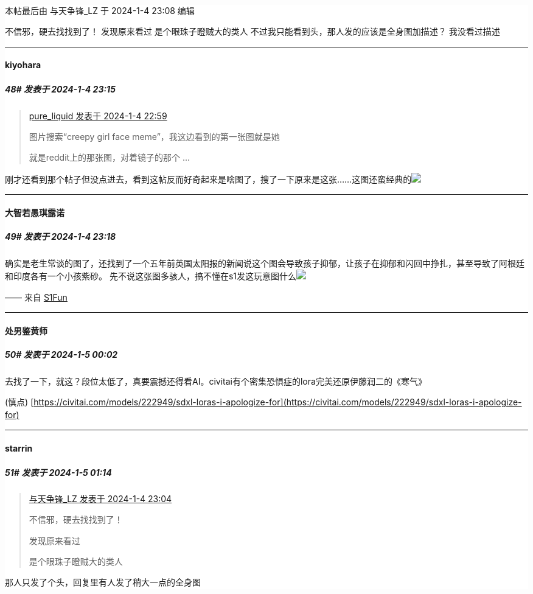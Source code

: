  本帖最后由 与天争锋_LZ 于 2024-1-4 23:08 编辑 

不信邪，硬去找找到了！
发现原来看过
是个眼珠子瞪贼大的类人
不过我只能看到头，那人发的应该是全身图加描述？
我没看过描述

*****

####  kiyohara  
##### 48#       发表于 2024-1-4 23:15

<blockquote><a href="httphttps://bbs.saraba1st.com/2b/forum.php?mod=redirect&amp;goto=findpost&amp;pid=63537716&amp;ptid=2166654" target="_blank">pure_liquid 发表于 2024-1-4 22:59</a>

图片搜索“creepy girl face meme”，我这边看到的第一张图就是她

就是reddit上的那张图，对着镜子的那个 ...</blockquote>
刚才还看到那个帖子但没点进去，看到这帖反而好奇起来是啥图了，搜了一下原来是这张……这图还蛮经典的<img src="https://static.saraba1st.com/image/smiley/face2017/035.png" referrerpolicy="no-referrer">

*****

####  大智若愚琪露诺  
##### 49#       发表于 2024-1-4 23:18

确实是老生常谈的图了，还找到了一个五年前英国太阳报的新闻说这个图会导致孩子抑郁，让孩子在抑郁和闪回中挣扎，甚至导致了阿根廷和印度各有一个小孩紫砂。
先不说这张图多骇人，搞不懂在s1发这玩意图什么<img src="https://static.saraba1st.com/image/smiley/face2017/001.png" referrerpolicy="no-referrer">

—— 来自 [S1Fun](https://s1fun.koalcat.com)

*****

####  处男鉴黄师  
##### 50#       发表于 2024-1-5 00:02

去找了一下，就这？段位太低了，真要震撼还得看AI。civitai有个密集恐惧症的lora完美还原伊藤润二的《寒气》

(慎点) [https://civitai.com/models/222949/sdxl-loras-i-apologize-for](https://civitai.com/models/222949/sdxl-loras-i-apologize-for)

*****

####  starrin  
##### 51#       发表于 2024-1-5 01:14

<blockquote><a href="httphttps://bbs.saraba1st.com/2b/forum.php?mod=redirect&amp;goto=findpost&amp;pid=63537755&amp;ptid=2166654" target="_blank">与天争锋_LZ 发表于 2024-1-4 23:04</a>

不信邪，硬去找找到了！

发现原来看过

是个眼珠子瞪贼大的类人</blockquote>
那人只发了个头，回复里有人发了稍大一点的全身图
